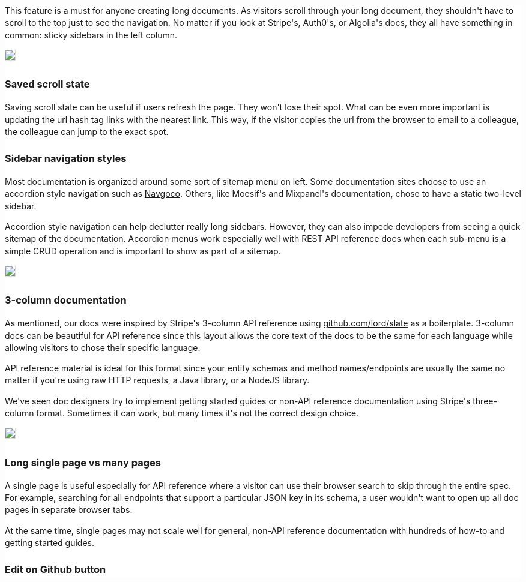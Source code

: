 This feature is a must for anyone creating long documents. As visitors scroll through your long document, they shouldn't have to scroll to the top just to see the navigation. No matter if you look at Stripe's, Auth0's, or Algolia's docs, they all have something in common: sticky sidebars in the left column.

<img src="https://s3.us-west-1.wasabisys.com/idbwmedia.com/images/moesif-image07.gif" style="border: 1px solid #dedede; max-width: 600px;" />

### Saved scroll state

Saving scroll state can be useful if users refresh the page. They won't lose their spot. What can be even more important is updating the url hash tag links with the nearest link. This way, if the visitor copies the url from the browser to email to a colleague, the colleague can jump to the exact spot.

### Sidebar navigation styles

Most documentation is organized around some sort of sitemap menu on left. Some documentation sites choose to use an accordion style navigation such as [Navgoco](https://github.com/tefra/navgoco). Others, like Moesif's and Mixpanel's documentation, chose to have a static two-level sidebar.

Accordion style navigation can help declutter really long sidebars. However, they can also impede developers from seeing a quick sitemap of the documentation. Accordion menus work especially well with REST API reference docs when each sub-menu is a simple CRUD operation and is important to show as part of a sitemap.

<img src="https://s3.us-west-1.wasabisys.com/idbwmedia.com/images/moesif-image08.gif" style="border: 1px solid #dedede; max-width: 340px;" />

### 3-column documentation

As mentioned, our docs were inspired by Stripe's 3-column API reference using [github.com/lord/slate](https://github.com/lord/slate) as a boilerplate. 3-column docs can be beautiful for API reference since this layout allows the core text of the docs to be the same for each language while allowing visitors to chose their specific language.

API reference material is ideal for this format since your entity schemas and method names/endpoints are usually the same no matter if you're using raw HTTP requests, a Java library, or a NodeJS library.

We've seen doc designers try to implement getting started guides or non-API reference documentation using Stripe's three-column format. Sometimes it can work, but many times it's not the correct design choice.

<img src="https://s3.us-west-1.wasabisys.com/idbwmedia.com/images/moesif-image09.png" style="border: 1px solid #dedede; max-width: 600px;" />

### Long single page vs many pages

A single page is useful especially for API reference where a visitor can use their browser search to skip through the entire spec. For example, searching for all endpoints that support a particular JSON key in its schema, a user wouldn't want to open up all doc pages in separate browser tabs.

At the same time, single pages may not scale well for general, non-API reference documentation with hundreds of how-to and getting started guides.

### Edit on Github button

